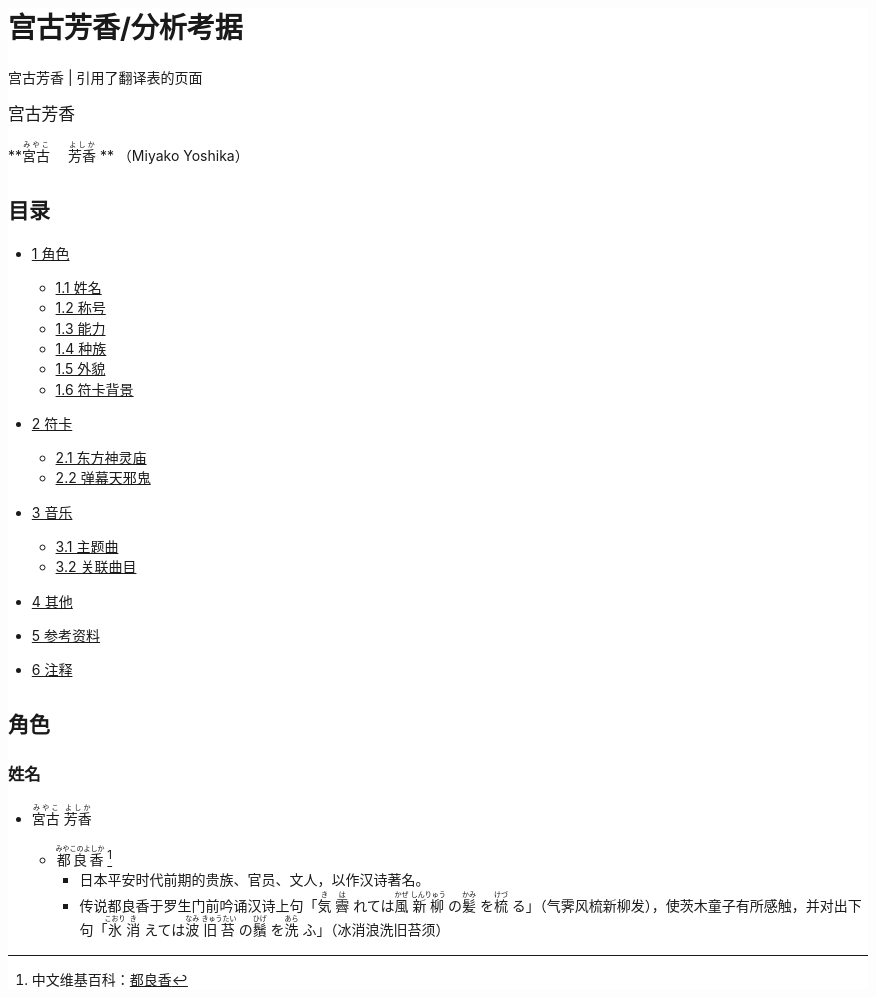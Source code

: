 # 宫古芳香/分析考据



宫古芳香 | 引用了翻译表的页面

  
<big>宫古芳香</big>
  
  
 **<ruby lang="ja"><rb>宮古</rb><rp> (</rp><rt>みやこ</rt><rp>) </rp></ruby>
　<ruby lang="ja"><rb>芳香</rb><rp> (</rp><rt>よしか</rt><rp>) </rp></ruby>
** （Miyako Yoshika）
  


## 目录

- [1 角色](#角色)

  - [1.1 姓名](#姓名)
  - [1.2 称号](#称号)
  - [1.3 能力](#能力)
  - [1.4 种族](#种族)
  - [1.5 外貌](#外貌)
  - [1.6 符卡背景](#符卡背景)



- [2 符卡](#符卡)

  - [2.1 东方神灵庙](#东方神灵庙)
  - [2.2 弹幕天邪鬼](#弹幕天邪鬼)



- [3 音乐](#音乐)

  - [3.1 主题曲](#主题曲)
  - [3.2 关联曲目](#关联曲目)



- [4 其他](#其他)
- [5 参考资料](#参考资料)
- [6 注释](#注释)





## 角色

### 姓名
- <ruby lang="ja"><rb>宮古</rb><rp> (</rp><rt>みやこ</rt><rp>) </rp></ruby>
<ruby lang="ja"><rb>芳香</rb><rp> (</rp><rt>よしか</rt><rp>) </rp></ruby>

  - <ruby lang="ja"><rb>都良香</rb><rp> (</rp><rt>みやこのよしか</rt><rp>) </rp></ruby>
[^cite_note-1]
    - 日本平安时代前期的贵族、官员、文人，以作汉诗著名。
    - 传说都良香于罗生门前吟诵汉诗上句「<ruby lang="ja"><rb>気</rb><rp> (</rp><rt>き</rt><rp>) </rp></ruby>
<ruby lang="ja"><rb>霽</rb><rp> (</rp><rt>は</rt><rp>) </rp></ruby>
れては<ruby lang="ja"><rb>風</rb><rp> (</rp><rt>かぜ</rt><rp>) </rp></ruby>
<ruby lang="ja"><rb>新柳</rb><rp> (</rp><rt>しんりゅう</rt><rp>) </rp></ruby>
の<ruby lang="ja"><rb>髪</rb><rp> (</rp><rt>かみ</rt><rp>) </rp></ruby>
を<ruby lang="ja"><rb>梳</rb><rp> (</rp><rt>けづ</rt><rp>) </rp></ruby>
る」（气霁风梳新柳发），使茨木童子有所感触，并对出下句「<ruby lang="ja"><rb>氷</rb><rp> (</rp><rt>こおり</rt><rp>) </rp></ruby>
<ruby lang="ja"><rb>消</rb><rp> (</rp><rt>き</rt><rp>) </rp></ruby>
えては<ruby lang="ja"><rb>波</rb><rp> (</rp><rt>なみ</rt><rp>) </rp></ruby>
<ruby lang="ja"><rb>旧苔</rb><rp> (</rp><rt>きゅうたい</rt><rp>) </rp></ruby>
の<ruby lang="ja"><rb>鬚</rb><rp> (</rp><rt>ひげ</rt><rp>) </rp></ruby>
を<ruby lang="ja"><rb>洗</rb><rp> (</rp><rt>あら</rt><rp>) </rp></ruby>
ふ」（冰消浪洗旧苔须）

[^cite_note-1]: 中文维基百科：[都良香](https://en.wikipedia.org/wiki/zh:都良香)